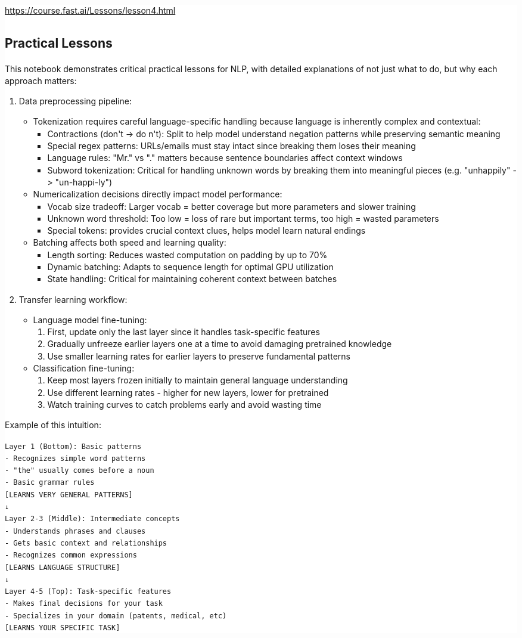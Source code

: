 https://course.fast.ai/Lessons/lesson4.html

## Practical Lessons

This notebook demonstrates critical practical lessons for NLP, with detailed explanations of not just what to do, but why each approach matters:

1. Data preprocessing pipeline:
   - Tokenization requires careful language-specific handling because language is inherently complex and contextual:
     - Contractions (don't -> do n't): Split to help model understand negation patterns while preserving semantic meaning
     - Special regex patterns: URLs/emails must stay intact since breaking them loses their meaning
     - Language rules: "Mr." vs "." matters because sentence boundaries affect context windows
     - Subword tokenization: Critical for handling unknown words by breaking them into meaningful pieces (e.g. "unhappily" -> "un-happi-ly")
   - Numericalization decisions directly impact model performance:
     - Vocab size tradeoff: Larger vocab = better coverage but more parameters and slower training
     - Unknown word threshold: Too low = loss of rare but important terms, too high = wasted parameters
     - Special tokens: <bos> provides crucial context clues, <eos> helps model learn natural endings
   - Batching affects both speed and learning quality:
     - Length sorting: Reduces wasted computation on padding by up to 70%
     - Dynamic batching: Adapts to sequence length for optimal GPU utilization
     - State handling: Critical for maintaining coherent context between batches

2. Transfer learning workflow:
   - Language model fine-tuning:
     1. First, update only the last layer since it handles task-specific features
     2. Gradually unfreeze earlier layers one at a time to avoid damaging pretrained knowledge
     3. Use smaller learning rates for earlier layers to preserve fundamental patterns
   - Classification fine-tuning:
     1. Keep most layers frozen initially to maintain general language understanding
     2. Use different learning rates - higher for new layers, lower for pretrained
     3. Watch training curves to catch problems early and avoid wasting time

Example of this intuition:

    Layer 1 (Bottom): Basic patterns
    - Recognizes simple word patterns
    - "the" usually comes before a noun
    - Basic grammar rules
    [LEARNS VERY GENERAL PATTERNS]
    ↓
    Layer 2-3 (Middle): Intermediate concepts  
    - Understands phrases and clauses
    - Gets basic context and relationships
    - Recognizes common expressions
    [LEARNS LANGUAGE STRUCTURE]
    ↓
    Layer 4-5 (Top): Task-specific features
    - Makes final decisions for your task
    - Specializes in your domain (patents, medical, etc)
    [LEARNS YOUR SPECIFIC TASK]
